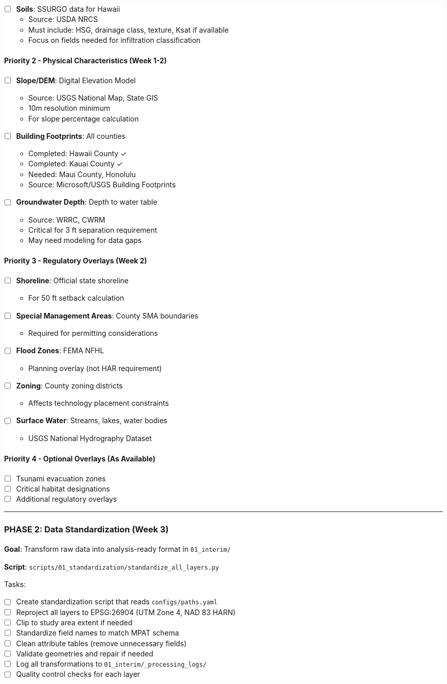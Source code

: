- [ ] **Soils**: SSURGO data for Hawaii
  - Source: USDA NRCS
  - Must include: HSG, drainage class, texture, Ksat if available
  - Focus on fields needed for infiltration classification

#### Priority 2 - Physical Characteristics (Week 1-2)
- [ ] **Slope/DEM**: Digital Elevation Model
  - Source: USGS National Map, State GIS
  - 10m resolution minimum
  - For slope percentage calculation

- [ ] **Building Footprints**: All counties
  - Completed: Hawaii County ✓
  - Completed: Kauai County ✓
  - Needed: Maui County, Honolulu
  - Source: Microsoft/USGS Building Footprints

- [ ] **Groundwater Depth**: Depth to water table
  - Source: WRRC, CWRM
  - Critical for 3 ft separation requirement
  - May need modeling for data gaps

#### Priority 3 - Regulatory Overlays (Week 2)
- [ ] **Shoreline**: Official state shoreline
  - For 50 ft setback calculation

- [ ] **Special Management Areas**: County SMA boundaries
  - Required for permitting considerations

- [ ] **Flood Zones**: FEMA NFHL
  - Planning overlay (not HAR requirement)

- [ ] **Zoning**: County zoning districts
  - Affects technology placement constraints

- [ ] **Surface Water**: Streams, lakes, water bodies
  - USGS National Hydrography Dataset

#### Priority 4 - Optional Overlays (As Available)
- [ ] Tsunami evacuation zones
- [ ] Critical habitat designations
- [ ] Additional regulatory overlays

---

### **PHASE 2: Data Standardization** (Week 3)

**Goal**: Transform raw data into analysis-ready format in `01_interim/`

**Script**: `scripts/01_standardization/standardize_all_layers.py`

Tasks:
- [ ] Create standardization script that reads `configs/paths.yaml`
- [ ] Reproject all layers to EPSG:26904 (UTM Zone 4, NAD 83 HARN)
- [ ] Clip to study area extent if needed
- [ ] Standardize field names to match MPAT schema
- [ ] Clean attribute tables (remove unnecessary fields)
- [ ] Validate geometries and repair if needed
- [ ] Log all transformations to `01_interim/_processing_logs/`
- [ ] Quality control checks for each layer
